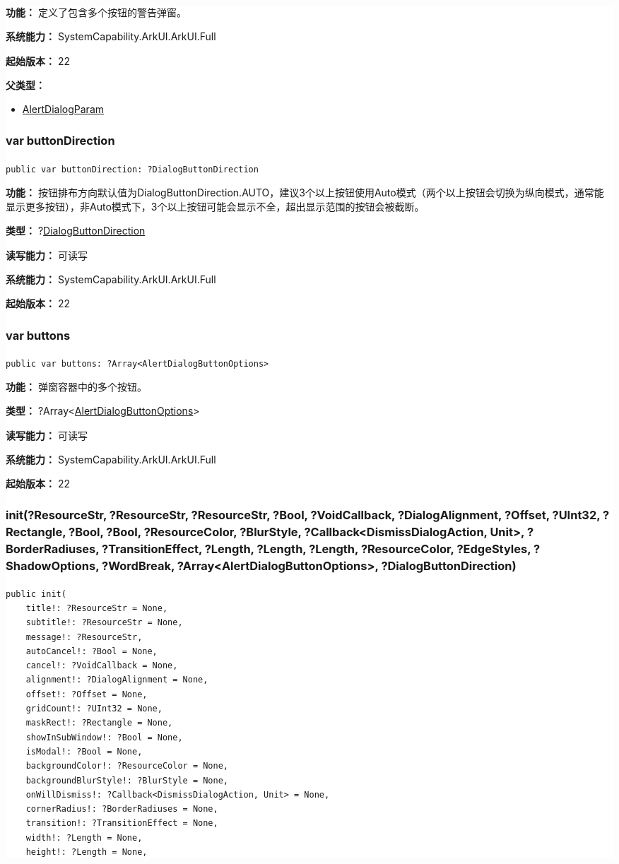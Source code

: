 **功能：** 定义了包含多个按钮的警告弹窗。

**系统能力：** SystemCapability.ArkUI.ArkUI.Full

**起始版本：** 22

**父类型：**

- [AlertDialogParam](#class-alertdialogparam)

### var buttonDirection

```cangjie
public var buttonDirection: ?DialogButtonDirection
```

**功能：** 按钮排布方向默认值为DialogButtonDirection.AUTO，建议3个以上按钮使用Auto模式（两个以上按钮会切换为纵向模式，通常能显示更多按钮），非Auto模式下，3个以上按钮可能会显示不全，超出显示范围的按钮会被截断。

**类型：** ?[DialogButtonDirection](#enum-dialogbuttondirection)

**读写能力：** 可读写

**系统能力：** SystemCapability.ArkUI.ArkUI.Full

**起始版本：** 22

### var buttons

```cangjie
public var buttons: ?Array<AlertDialogButtonOptions>
```

**功能：** 弹窗容器中的多个按钮。

**类型：** ?Array\<[AlertDialogButtonOptions](#class-alertdialogbuttonoptions)>

**读写能力：** 可读写

**系统能力：** SystemCapability.ArkUI.ArkUI.Full

**起始版本：** 22

### init(?ResourceStr, ?ResourceStr, ?ResourceStr, ?Bool, ?VoidCallback, ?DialogAlignment, ?Offset, ?UInt32, ?Rectangle, ?Bool, ?Bool, ?ResourceColor, ?BlurStyle, ?Callback\<DismissDialogAction, Unit>, ?BorderRadiuses, ?TransitionEffect, ?Length, ?Length, ?Length, ?ResourceColor, ?EdgeStyles, ?ShadowOptions, ?WordBreak, ?Array\<AlertDialogButtonOptions>, ?DialogButtonDirection)

```cangjie
public init(
    title!: ?ResourceStr = None,
    subtitle!: ?ResourceStr = None,
    message!: ?ResourceStr,
    autoCancel!: ?Bool = None,
    cancel!: ?VoidCallback = None,
    alignment!: ?DialogAlignment = None,
    offset!: ?Offset = None,
    gridCount!: ?UInt32 = None,
    maskRect!: ?Rectangle = None,
    showInSubWindow!: ?Bool = None,
    isModal!: ?Bool = None,
    backgroundColor!: ?ResourceColor = None,
    backgroundBlurStyle!: ?BlurStyle = None,
    onWillDismiss!: ?Callback<DismissDialogAction, Unit> = None,
    cornerRadius!: ?BorderRadiuses = None,
    transition!: ?TransitionEffect = None,
    width!: ?Length = None,
    height!: ?Length = None,
```